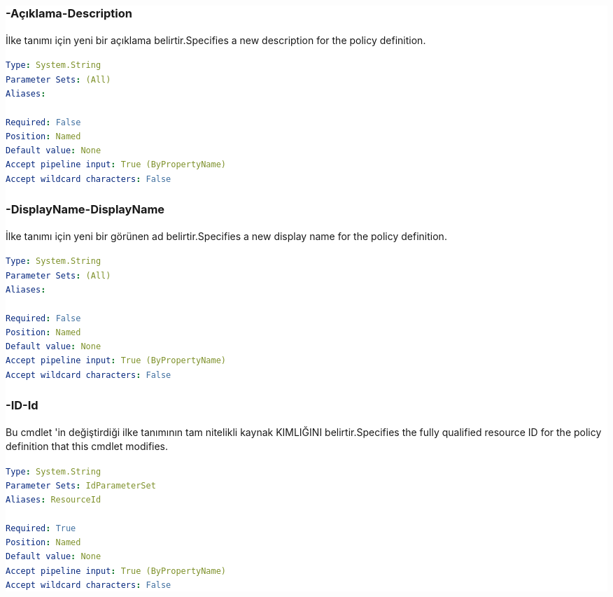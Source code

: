 ### <span data-ttu-id="cd6c1-124">-Açıklama</span><span class="sxs-lookup"><span data-stu-id="cd6c1-124">-Description</span></span>
<span data-ttu-id="cd6c1-125">İlke tanımı için yeni bir açıklama belirtir.</span><span class="sxs-lookup"><span data-stu-id="cd6c1-125">Specifies a new description for the policy definition.</span></span>

```yaml
Type: System.String
Parameter Sets: (All)
Aliases:

Required: False
Position: Named
Default value: None
Accept pipeline input: True (ByPropertyName)
Accept wildcard characters: False
```

### <span data-ttu-id="cd6c1-126">-DisplayName</span><span class="sxs-lookup"><span data-stu-id="cd6c1-126">-DisplayName</span></span>
<span data-ttu-id="cd6c1-127">İlke tanımı için yeni bir görünen ad belirtir.</span><span class="sxs-lookup"><span data-stu-id="cd6c1-127">Specifies a new display name for the policy definition.</span></span>

```yaml
Type: System.String
Parameter Sets: (All)
Aliases:

Required: False
Position: Named
Default value: None
Accept pipeline input: True (ByPropertyName)
Accept wildcard characters: False
```

### <span data-ttu-id="cd6c1-128">-ID</span><span class="sxs-lookup"><span data-stu-id="cd6c1-128">-Id</span></span>
<span data-ttu-id="cd6c1-129">Bu cmdlet 'in değiştirdiği ilke tanımının tam nitelikli kaynak KIMLIĞINI belirtir.</span><span class="sxs-lookup"><span data-stu-id="cd6c1-129">Specifies the fully qualified resource ID for the policy definition that this cmdlet modifies.</span></span>

```yaml
Type: System.String
Parameter Sets: IdParameterSet
Aliases: ResourceId

Required: True
Position: Named
Default value: None
Accept pipeline input: True (ByPropertyName)
Accept wildcard characters: False
```
